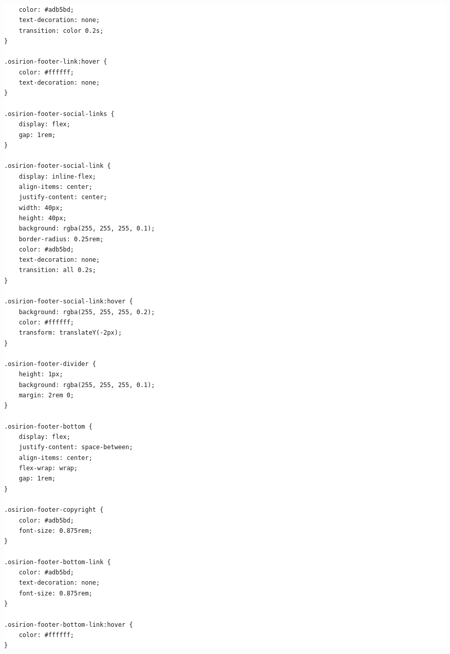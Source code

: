 ```razor
    color: #adb5bd;
    text-decoration: none;
    transition: color 0.2s;
}

.osirion-footer-link:hover {
    color: #ffffff;
    text-decoration: none;
}

.osirion-footer-social-links {
    display: flex;
    gap: 1rem;
}

.osirion-footer-social-link {
    display: inline-flex;
    align-items: center;
    justify-content: center;
    width: 40px;
    height: 40px;
    background: rgba(255, 255, 255, 0.1);
    border-radius: 0.25rem;
    color: #adb5bd;
    text-decoration: none;
    transition: all 0.2s;
}

.osirion-footer-social-link:hover {
    background: rgba(255, 255, 255, 0.2);
    color: #ffffff;
    transform: translateY(-2px);
}

.osirion-footer-divider {
    height: 1px;
    background: rgba(255, 255, 255, 0.1);
    margin: 2rem 0;
}

.osirion-footer-bottom {
    display: flex;
    justify-content: space-between;
    align-items: center;
    flex-wrap: wrap;
    gap: 1rem;
}

.osirion-footer-copyright {
    color: #adb5bd;
    font-size: 0.875rem;
}

.osirion-footer-bottom-link {
    color: #adb5bd;
    text-decoration: none;
    font-size: 0.875rem;
}

.osirion-footer-bottom-link:hover {
    color: #ffffff;
}

```